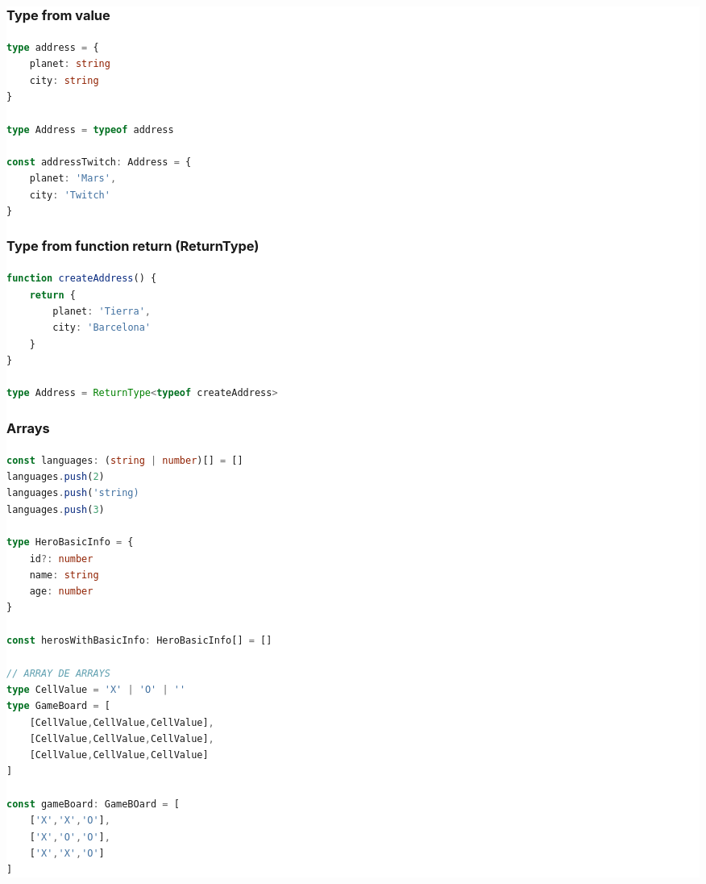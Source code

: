 ### Type from value
```ts
type address = {
	planet: string
	city: string
}

type Address = typeof address

const addressTwitch: Address = {
	planet: 'Mars',
	city: 'Twitch'
}
```

### Type from function return (ReturnType)
```ts
function createAddress() {
	return {
		planet: 'Tierra',
		city: 'Barcelona'
	}
}

type Address = ReturnType<typeof createAddress>
```

### Arrays
```ts
const languages: (string | number)[] = []
languages.push(2)
languages.push('string)
languages.push(3)

type HeroBasicInfo = {
	id?: number
	name: string
	age: number
}

const herosWithBasicInfo: HeroBasicInfo[] = []

// ARRAY DE ARRAYS
type CellValue = 'X' | 'O' | '' 
type GameBoard = [
	[CellValue,CellValue,CellValue],
	[CellValue,CellValue,CellValue],
	[CellValue,CellValue,CellValue]
]

const gameBoard: GameBOard = [
	['X','X','O'],
	['X','O','O'],
	['X','X','O']
]
```
